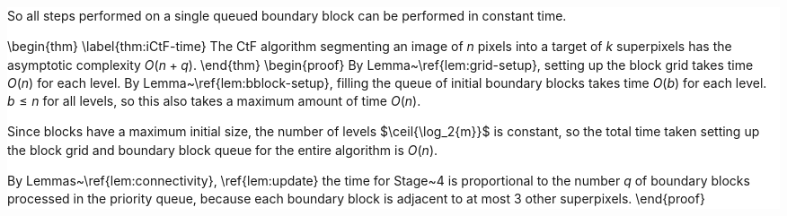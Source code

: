 So all steps performed on a single queued boundary block can be performed in constant time.


\begin{thm}
\label{thm:iCtF-time}
The CtF algorithm segmenting an image of $n$ pixels into a target of $k$ superpixels has the asymptotic complexity $O(n+q)$.
\end{thm}
\begin{proof}
By Lemma~\ref{lem:grid-setup}, setting up the block grid takes time $O(n)$ for each level. By Lemma~\ref{lem:bblock-setup}, filling the queue of initial boundary blocks takes time $O(b)$ for each level. $b \leq n$ for all levels, so this also takes a maximum amount of time $O(n)$. 

Since blocks have a maximum initial size, the number of levels $\ceil{\log_2{m}}$ is constant, so the total time taken setting up the block grid and boundary block queue for the entire algorithm is $O(n)$.

By Lemmas~\ref{lem:connectivity}, \ref{lem:update} the time for Stage~4 is proportional to the number $q$ of boundary blocks processed in the priority queue, because each boundary block is adjacent to at most 3 other superpixels.
\end{proof}
